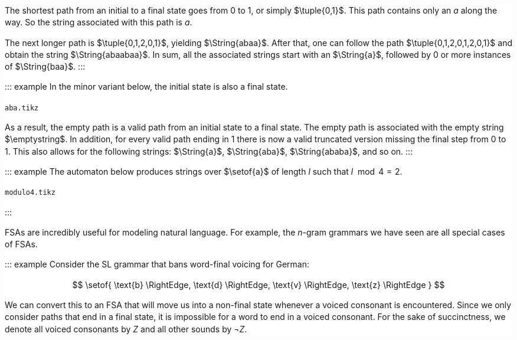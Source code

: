 The shortest path from an initial to a final state goes from $0$ to $1$, or simply $\tuple{0,1}$. 
This path contains only an $a$ along the way.
So the string associated with this path is $a$.


The next longer path is $\tuple{0,1,2,0,1}$, yielding $\String{abaa}$.
After that, one can follow the path $\tuple{0,1,2,0,1,2,0,1}$ and obtain the string $\String{abaabaa}$.
In sum, all the associated strings start with an $\String{a}$, followed by 0 or more instances of $\String{baa}$.
:::

::: example
In the minor variant below, the initial state is also a final state.

~~~ {.include-tikz size=mid}
aba.tikz
~~~

As a result, the empty path is a valid path from an initial state to a final state.
The empty path is associated with the empty string $\emptystring$.
In addition, for every valid path ending in $1$ there is now a valid truncated version missing the final step from $0$ to $1$.
This also allows for the following strings: $\String{a}$, $\String{aba}$, $\String{ababa}$, and so on.
:::

::: example
The automaton below produces strings over $\setof{a}$ of length $l$ such that $l \mod 4 = 2$.

~~~ {.include-tikz size=mid}
modulo4.tikz
~~~
:::

FSAs are incredibly useful for modeling natural language.
For example, the $n$-gram grammars we have seen are all special cases of FSAs.

::: example
Consider the SL grammar that bans word-final voicing for German:

$$
\setof{
\text{b} \RightEdge,
\text{d} \RightEdge,
\text{v} \RightEdge,
\text{z} \RightEdge
}
$$

We can convert this to an FSA that will move us into a non-final state whenever a voiced consonant is encountered.
Since we only consider paths that end in a final state, it is impossible for a word to end in a voiced consonant.
For the sake of succinctness, we denote all voiced consonants by $Z$ and all other sounds by $\neg Z$.
